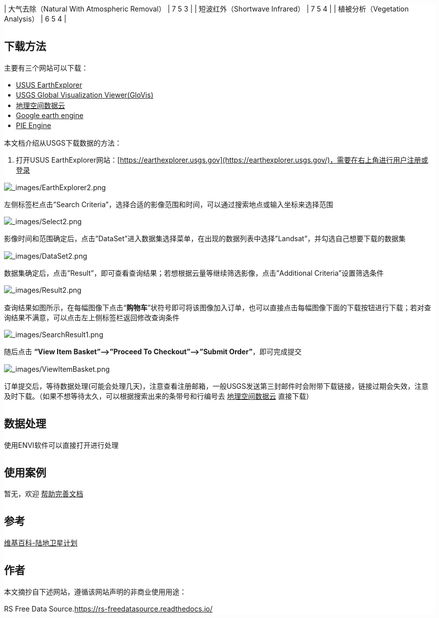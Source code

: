 | 大气去除（Natural With Atmospheric Removal） | 7 5 3    |
| 短波红外（Shortwave Infrared）               | 7 5 4    |
| 植被分析（Vegetation Analysis）              | 6 5 4    |

## 下载方法

主要有三个网站可以下载：

- [USUS EarthExplorer](https://earthexplorer.usgs.gov/)
- [USGS Global Visualization Viewer(GloVis)](https://glovis.usgs.gov/)
- [地理空间数据云](http://www.gscloud.cn/)
- [Google earth engine](https://code.earthengine.google.com/)
- [PIE Engine](https://engine.piesat.cn/)

本文档介绍从USGS下载数据的方法：

1. 打开USUS EarthExplorer网站：[https://earthexplorer.usgs.gov](https://earthexplorer.usgs.gov/)，需要在右上角进行用户注册或登录

![_images/EarthExplorer2.png](https://rs-freedatasource.readthedocs.io/zh_CN/latest/_images/EarthExplorer2.png)

左侧标签栏点击”Search Criteria”，选择合适的影像范围和时间，可以通过搜索地点或输入坐标来选择范围

![_images/Select2.png](https://rs-freedatasource.readthedocs.io/zh_CN/latest/_images/Select2.png)

影像时间和范围确定后，点击”DataSet”进入数据集选择菜单，在出现的数据列表中选择”Landsat”，并勾选自己想要下载的数据集

![_images/DataSet2.png](https://rs-freedatasource.readthedocs.io/zh_CN/latest/_images/DataSet2.png)

数据集确定后，点击”Result”，即可查看查询结果；若想根据云量等继续筛选影像，点击”Additional Criteria”设置筛选条件

![_images/Result2.png](https://rs-freedatasource.readthedocs.io/zh_CN/latest/_images/Result2.png)

查询结果如图所示，在每幅图像下点击“**购物车**”状符号即可将该图像加入订单，也可以直接点击每幅图像下面的下载按钮进行下载；若对查询结果不满意，可以点击左上侧标签栏返回修改查询条件

![_images/SearchResult1.png](https://rs-freedatasource.readthedocs.io/zh_CN/latest/_images/SearchResult1.png)

随后点击 **“View Item Basket”–>”Proceed To Checkout”–>”Submit Order”**，即可完成提交

![_images/ViewItemBasket.png](https://rs-freedatasource.readthedocs.io/zh_CN/latest/_images/ViewItemBasket.png)

订单提交后，等待数据处理(可能会处理几天)，注意查看注册邮箱，一般USGS发送第三封邮件时会附带下载链接，链接过期会失效，注意及时下载。（如果不想等待太久，可以根据搜索出来的条带号和行编号去 [地理空间数据云](http://www.gscloud.cn/) 直接下载）

## 数据处理

使用ENVI软件可以直接打开进行处理

## 使用案例

暂无，欢迎 [帮助完善文档](https://github.com/ruiduobao/gisrsdata.com)

## 参考

[维基百科-陆地卫星计划](https://zh.wikipedia.org/zh-cn/陸地衛星計畫)

## 作者

本文摘抄自下述网站，遵循该网站声明的非商业使用用途： 

RS Free Data Source.https://rs-freedatasource.readthedocs.io/